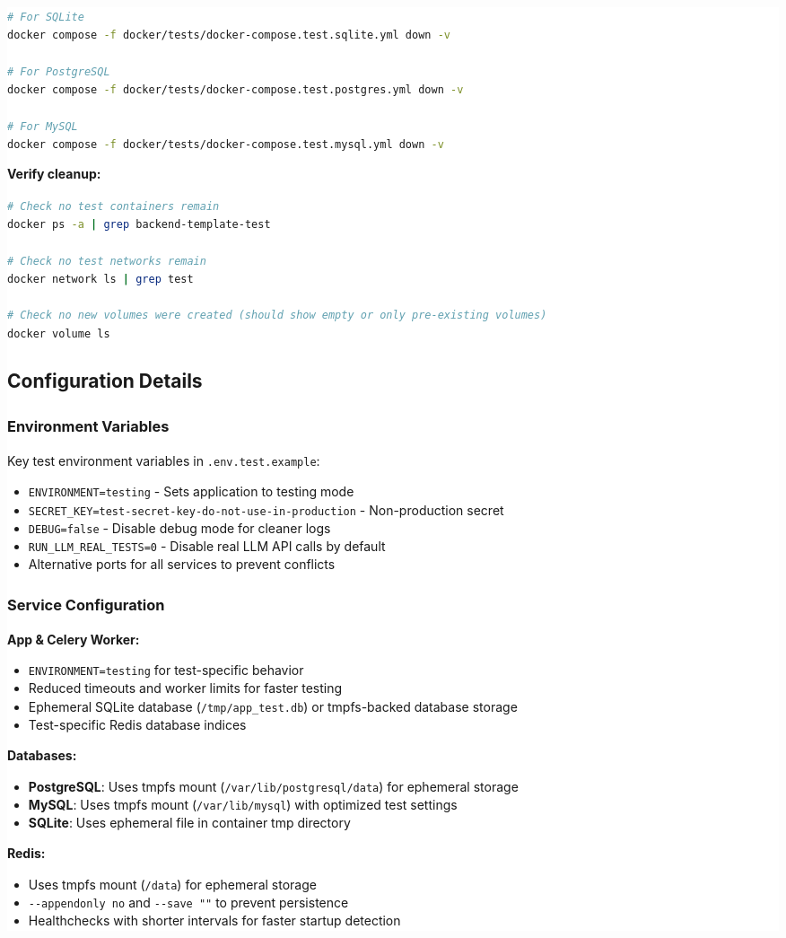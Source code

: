 ```bash
# For SQLite
docker compose -f docker/tests/docker-compose.test.sqlite.yml down -v

# For PostgreSQL
docker compose -f docker/tests/docker-compose.test.postgres.yml down -v

# For MySQL
docker compose -f docker/tests/docker-compose.test.mysql.yml down -v
```

**Verify cleanup:**

```bash
# Check no test containers remain
docker ps -a | grep backend-template-test

# Check no test networks remain
docker network ls | grep test

# Check no new volumes were created (should show empty or only pre-existing volumes)
docker volume ls
```

## Configuration Details

### Environment Variables

Key test environment variables in `.env.test.example`:

- `ENVIRONMENT=testing` - Sets application to testing mode
- `SECRET_KEY=test-secret-key-do-not-use-in-production` - Non-production secret
- `DEBUG=false` - Disable debug mode for cleaner logs
- `RUN_LLM_REAL_TESTS=0` - Disable real LLM API calls by default
- Alternative ports for all services to prevent conflicts

### Service Configuration

**App & Celery Worker:**

- `ENVIRONMENT=testing` for test-specific behavior
- Reduced timeouts and worker limits for faster testing
- Ephemeral SQLite database (`/tmp/app_test.db`) or tmpfs-backed database storage
- Test-specific Redis database indices

**Databases:**

- **PostgreSQL**: Uses tmpfs mount (`/var/lib/postgresql/data`) for ephemeral storage
- **MySQL**: Uses tmpfs mount (`/var/lib/mysql`) with optimized test settings
- **SQLite**: Uses ephemeral file in container tmp directory

**Redis:**

- Uses tmpfs mount (`/data`) for ephemeral storage
- `--appendonly no` and `--save ""` to prevent persistence
- Healthchecks with shorter intervals for faster startup detection
